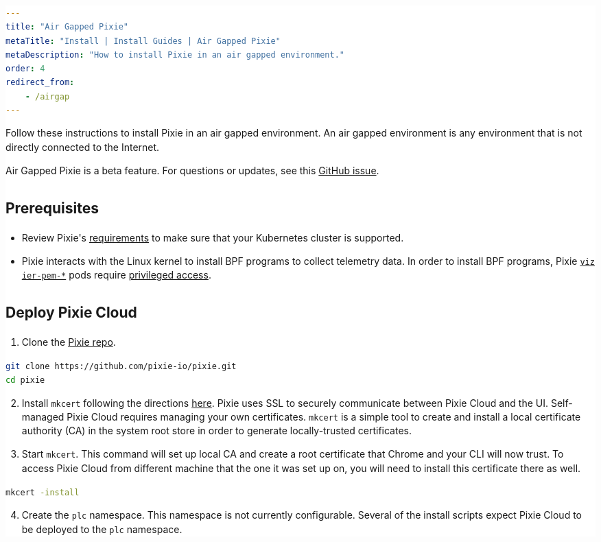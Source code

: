 ```yaml
---
title: "Air Gapped Pixie"
metaTitle: "Install | Install Guides | Air Gapped Pixie"
metaDescription: "How to install Pixie in an air gapped environment."
order: 4
redirect_from:
    - /airgap
---
```


Follow these instructions to install Pixie in an air gapped environment. An air gapped environment is any environment that is not directly connected to the Internet.

<Alert variant="outlined" severity="info">
  Air Gapped Pixie is a beta feature. For questions or updates, see this <a href="https://github.com/pixie-io/pixie/issues/266"> GitHub issue</a>.
</Alert>

## Prerequisites

- Review Pixie's [requirements](/installing-pixie/requirements) to make sure that your Kubernetes cluster is supported.

- Pixie interacts with the Linux kernel to install BPF programs to collect telemetry data. In order to install BPF programs, Pixie [`vizier-pem-*`](/about-pixie/what-is-pixie/#architecture) pods require [privileged access](https://github.com/pixie-io/pixie/blob/e03434a5e41d82159aa7602638804159830f9949/k8s/vizier/base/pem_daemonset.yaml#L115).

## Deploy Pixie Cloud

1. Clone the [Pixie repo](https://github.com/pixie-io/pixie).

```bash
git clone https://github.com/pixie-io/pixie.git
cd pixie
```

2. Install `mkcert` following the directions [here](https://github.com/FiloSottile/mkcert#installation). Pixie uses SSL to securely communicate between Pixie Cloud and the UI. Self-managed Pixie Cloud requires managing your own certificates. `mkcert` is a simple tool to create and install a local certificate authority (CA) in the system root store in order to generate locally-trusted certificates.

3. Start `mkcert`. This command will set up local CA and create a root certificate that Chrome and your CLI will now trust. To access Pixie Cloud from different machine that the one it was set up on, you will need to install this certificate there as well.

```bash
mkcert -install
```

4. Create the `plc` namespace. This namespace is not currently configurable. Several of the install scripts expect Pixie Cloud to be deployed to the `plc` namespace.
